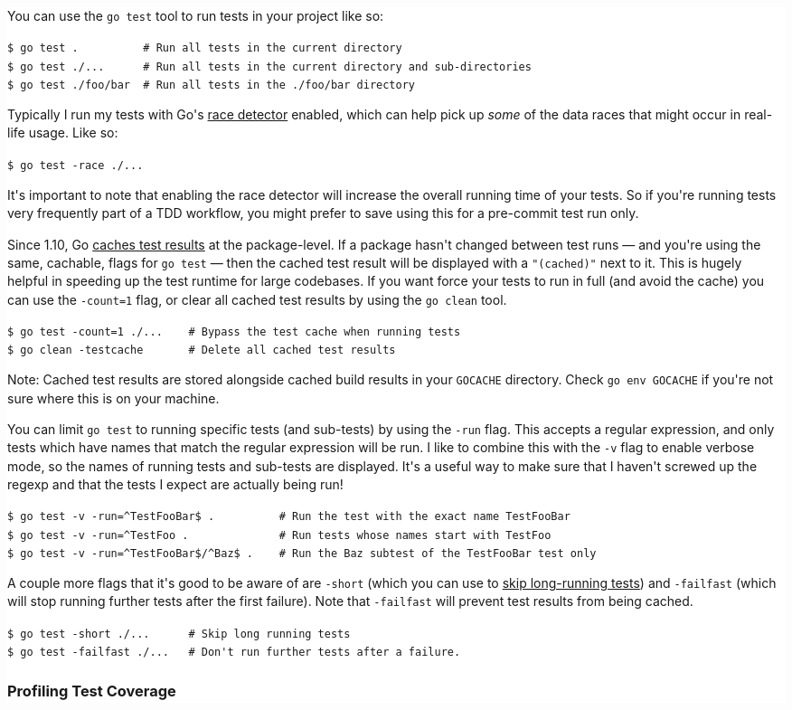 You can use the `go test` tool to run tests in your project like so:

```shell
$ go test .          # Run all tests in the current directory
$ go test ./...      # Run all tests in the current directory and sub-directories
$ go test ./foo/bar  # Run all tests in the ./foo/bar directory
```

Typically I run my tests with  Go's [race detector](https://golang.org/doc/articles/race_detector.html) enabled, which can help pick up *some* of the data races that might occur in real-life usage. Like so:

```shell
$ go test -race ./...
```

It's important to note that enabling the race detector will increase the overall running time of your tests. So if you're running tests very frequently part of a TDD workflow, you might prefer to save using this for a pre-commit test run only.

Since 1.10, Go [caches test results](https://golang.org/doc/go1.10#test) at the package-level. If a package hasn't changed between test runs &#8212; and you're using the same, cachable, flags for `go test` &#8212; then the cached test result will be displayed with a `"(cached)"` next to it. This is hugely helpful in speeding up the test runtime for large codebases. If you want force your tests to run in full (and avoid the cache) you can use the `-count=1` flag, or clear all cached test results by using the `go clean` tool.

```shell
$ go test -count=1 ./...    # Bypass the test cache when running tests
$ go clean -testcache       # Delete all cached test results
```

Note: Cached test results are stored alongside cached build results in your `GOCACHE` directory. Check `go env GOCACHE` if you're not sure where this is on your machine.

You can limit `go test` to running specific tests (and sub-tests) by using the `-run`  flag. This accepts a regular expression, and only tests which have names that match the regular expression will be run. I like to combine this with the `-v` flag to enable verbose mode, so the names of running tests and sub-tests are displayed. It's a useful way to make sure that I haven't screwed up the regexp and that the tests I expect are actually being run!

```shell
$ go test -v -run=^TestFooBar$ .          # Run the test with the exact name TestFooBar
$ go test -v -run=^TestFoo .              # Run tests whose names start with TestFoo
$ go test -v -run=^TestFooBar$/^Baz$ .    # Run the Baz subtest of the TestFooBar test only
```

A couple more flags that it's good to be aware of are `-short` (which you can use to [skip long-running tests](https://golang.org/pkg/testing/#hdr-Skipping)) and `-failfast` (which will stop running further tests after the first failure). Note that `-failfast` will prevent test results from being cached.

```shell
$ go test -short ./...      # Skip long running tests
$ go test -failfast ./...   # Don't run further tests after a failure.
```

### Profiling Test Coverage
